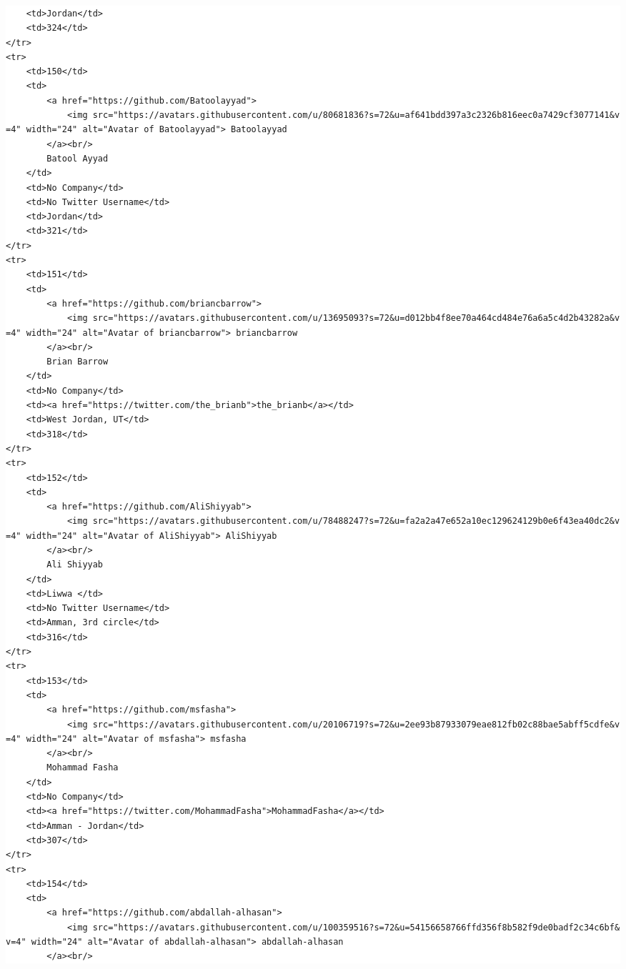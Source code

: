 		<td>Jordan</td>
		<td>324</td>
	</tr>
	<tr>
		<td>150</td>
		<td>
			<a href="https://github.com/Batoolayyad">
				<img src="https://avatars.githubusercontent.com/u/80681836?s=72&u=af641bdd397a3c2326b816eec0a7429cf3077141&v=4" width="24" alt="Avatar of Batoolayyad"> Batoolayyad
			</a><br/>
			Batool Ayyad 
		</td>
		<td>No Company</td>
		<td>No Twitter Username</td>
		<td>Jordan</td>
		<td>321</td>
	</tr>
	<tr>
		<td>151</td>
		<td>
			<a href="https://github.com/briancbarrow">
				<img src="https://avatars.githubusercontent.com/u/13695093?s=72&u=d012bb4f8ee70a464cd484e76a6a5c4d2b43282a&v=4" width="24" alt="Avatar of briancbarrow"> briancbarrow
			</a><br/>
			Brian Barrow
		</td>
		<td>No Company</td>
		<td><a href="https://twitter.com/the_brianb">the_brianb</a></td>
		<td>West Jordan, UT</td>
		<td>318</td>
	</tr>
	<tr>
		<td>152</td>
		<td>
			<a href="https://github.com/AliShiyyab">
				<img src="https://avatars.githubusercontent.com/u/78488247?s=72&u=fa2a2a47e652a10ec129624129b0e6f43ea40dc2&v=4" width="24" alt="Avatar of AliShiyyab"> AliShiyyab
			</a><br/>
			Ali Shiyyab
		</td>
		<td>Liwwa </td>
		<td>No Twitter Username</td>
		<td>Amman, 3rd circle</td>
		<td>316</td>
	</tr>
	<tr>
		<td>153</td>
		<td>
			<a href="https://github.com/msfasha">
				<img src="https://avatars.githubusercontent.com/u/20106719?s=72&u=2ee93b87933079eae812fb02c88bae5abff5cdfe&v=4" width="24" alt="Avatar of msfasha"> msfasha
			</a><br/>
			Mohammad Fasha
		</td>
		<td>No Company</td>
		<td><a href="https://twitter.com/MohammadFasha">MohammadFasha</a></td>
		<td>Amman - Jordan</td>
		<td>307</td>
	</tr>
	<tr>
		<td>154</td>
		<td>
			<a href="https://github.com/abdallah-alhasan">
				<img src="https://avatars.githubusercontent.com/u/100359516?s=72&u=54156658766ffd356f8b582f9de0badf2c34c6bf&v=4" width="24" alt="Avatar of abdallah-alhasan"> abdallah-alhasan
			</a><br/>